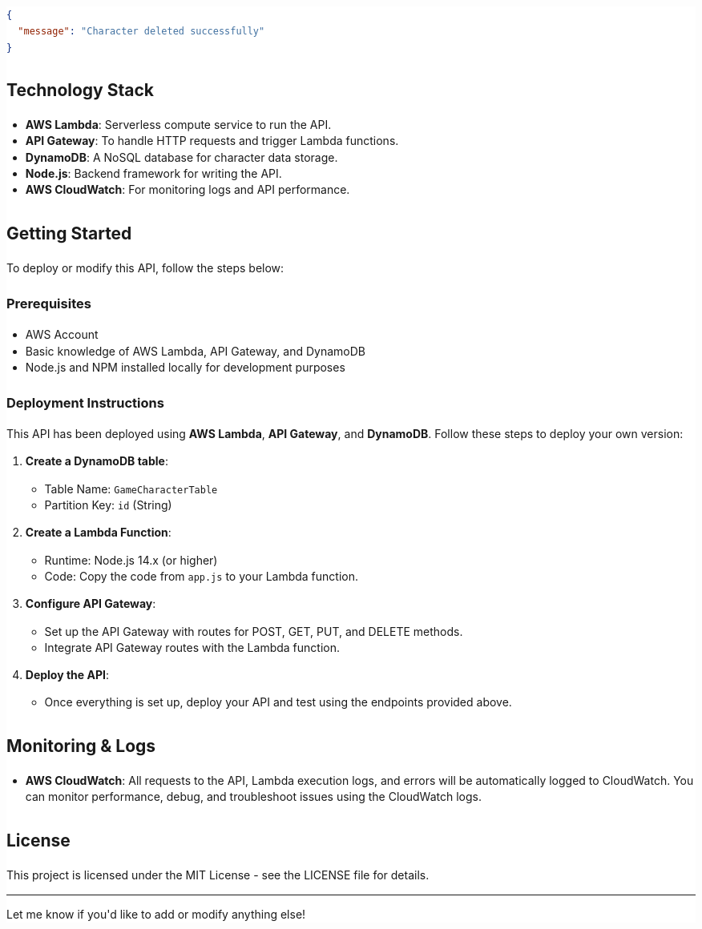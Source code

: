 ```json
{
  "message": "Character deleted successfully"
}
```

## Technology Stack

- **AWS Lambda**: Serverless compute service to run the API.
- **API Gateway**: To handle HTTP requests and trigger Lambda functions.
- **DynamoDB**: A NoSQL database for character data storage.
- **Node.js**: Backend framework for writing the API.
- **AWS CloudWatch**: For monitoring logs and API performance.

## Getting Started

To deploy or modify this API, follow the steps below:

### Prerequisites

- AWS Account
- Basic knowledge of AWS Lambda, API Gateway, and DynamoDB
- Node.js and NPM installed locally for development purposes

### Deployment Instructions

This API has been deployed using **AWS Lambda**, **API Gateway**, and **DynamoDB**. Follow these steps to deploy your own version:

1. **Create a DynamoDB table**:
   - Table Name: `GameCharacterTable`
   - Partition Key: `id` (String)

2. **Create a Lambda Function**:
   - Runtime: Node.js 14.x (or higher)
   - Code: Copy the code from `app.js` to your Lambda function.

3. **Configure API Gateway**:
   - Set up the API Gateway with routes for POST, GET, PUT, and DELETE methods.
   - Integrate API Gateway routes with the Lambda function.

4. **Deploy the API**:
   - Once everything is set up, deploy your API and test using the endpoints provided above.

## Monitoring & Logs

- **AWS CloudWatch**: All requests to the API, Lambda execution logs, and errors will be automatically logged to CloudWatch. You can monitor performance, debug, and troubleshoot issues using the CloudWatch logs.

## License

This project is licensed under the MIT License - see the LICENSE file for details.

---

Let me know if you'd like to add or modify anything else!